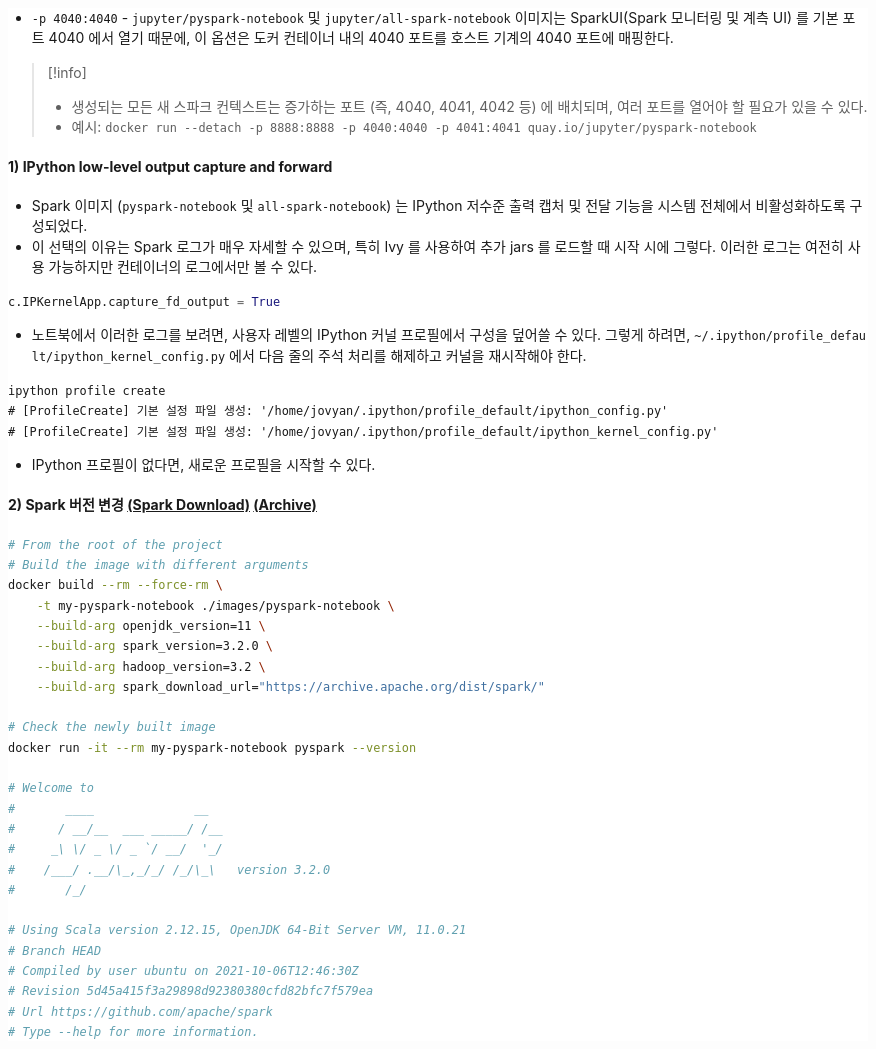 - `-p 4040:4040` - `jupyter/pyspark-notebook` 및 `jupyter/all-spark-notebook` 이미지는 SparkUI(Spark 모니터링 및 계측 UI) 를 기본 포트 4040 에서 열기 때문에, 이 옵션은 도커 컨테이너 내의 4040 포트를 호스트 기계의 4040 포트에 매핑한다.

> [!info]
> - 생성되는 모든 새 스파크 컨텍스트는 증가하는 포트 (즉, 4040, 4041, 4042 등) 에 배치되며, 여러 포트를 열어야 할 필요가 있을 수 있다.
> - 예시: `docker run --detach -p 8888:8888 -p 4040:4040 -p 4041:4041 quay.io/jupyter/pyspark-notebook`

#### 1) IPython low-level output capture and forward

- Spark 이미지 (`pyspark-notebook` 및 `all-spark-notebook`) 는 IPython 저수준 출력 캡처 및 전달 기능을 시스템 전체에서 비활성화하도록 구성되었다.
- 이 선택의 이유는 Spark 로그가 매우 자세할 수 있으며, 특히 Ivy 를 사용하여 추가 jars 를 로드할 때 시작 시에 그렇다. 이러한 로그는 여전히 사용 가능하지만 컨테이너의 로그에서만 볼 수 있다.

```python
c.IPKernelApp.capture_fd_output = True
```

- 노트북에서 이러한 로그를 보려면, 사용자 레벨의 IPython 커널 프로필에서 구성을 덮어쓸 수 있다. 그렇게 하려면, `~/.ipython/profile_default/ipython_kernel_config.py` 에서 다음 줄의 주석 처리를 해제하고 커널을 재시작해야 한다.

```
ipython profile create
# [ProfileCreate] 기본 설정 파일 생성: '/home/jovyan/.ipython/profile_default/ipython_config.py'
# [ProfileCreate] 기본 설정 파일 생성: '/home/jovyan/.ipython/profile_default/ipython_kernel_config.py'
```

- IPython 프로필이 없다면, 새로운 프로필을 시작할 수 있다.

#### 2) Spark 버전 변경 [(Spark Download)](https://spark.apache.org/downloads.html) [(Archive)](https://archive.apache.org/dist/spark/)

```bash
# From the root of the project
# Build the image with different arguments
docker build --rm --force-rm \
    -t my-pyspark-notebook ./images/pyspark-notebook \
    --build-arg openjdk_version=11 \
    --build-arg spark_version=3.2.0 \
    --build-arg hadoop_version=3.2 \
    --build-arg spark_download_url="https://archive.apache.org/dist/spark/"

# Check the newly built image
docker run -it --rm my-pyspark-notebook pyspark --version

# Welcome to
#       ____              __
#      / __/__  ___ _____/ /__
#     _\ \/ _ \/ _ `/ __/  '_/
#    /___/ .__/\_,_/_/ /_/\_\   version 3.2.0
#       /_/

# Using Scala version 2.12.15, OpenJDK 64-Bit Server VM, 11.0.21
# Branch HEAD
# Compiled by user ubuntu on 2021-10-06T12:46:30Z
# Revision 5d45a415f3a29898d92380380cfd82bfc7f579ea
# Url https://github.com/apache/spark
# Type --help for more information.
```
